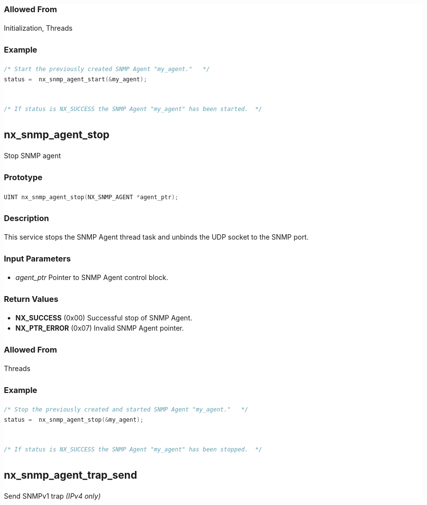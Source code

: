 ### Allowed From

Initialization, Threads

### Example

```c
/* Start the previously created SNMP Agent "my_agent."   */
status =  nx_snmp_agent_start(&my_agent);


/* If status is NX_SUCCESS the SNMP Agent "my_agent" has been started.  */
```

## nx_snmp_agent_stop

Stop SNMP agent

### Prototype

```c
UINT nx_snmp_agent_stop(NX_SNMP_AGENT *agent_ptr);
```
### Description

This service stops the SNMP Agent thread task and unbinds the UDP socket to the SNMP port.

### Input Parameters

- *agent_ptr* Pointer to SNMP Agent control block.

### Return Values

- **NX_SUCCESS** (0x00) Successful stop of SNMP Agent.
- **NX_PTR_ERROR** (0x07) Invalid SNMP Agent pointer.

### Allowed From

Threads

### Example

```c
/* Stop the previously created and started SNMP Agent "my_agent."   */
status =  nx_snmp_agent_stop(&my_agent);


/* If status is NX_SUCCESS the SNMP Agent "my_agent" has been stopped.  */
```
## nx_snmp_agent_trap_send
Send SNMPv1 trap *(IPv4 only)*
